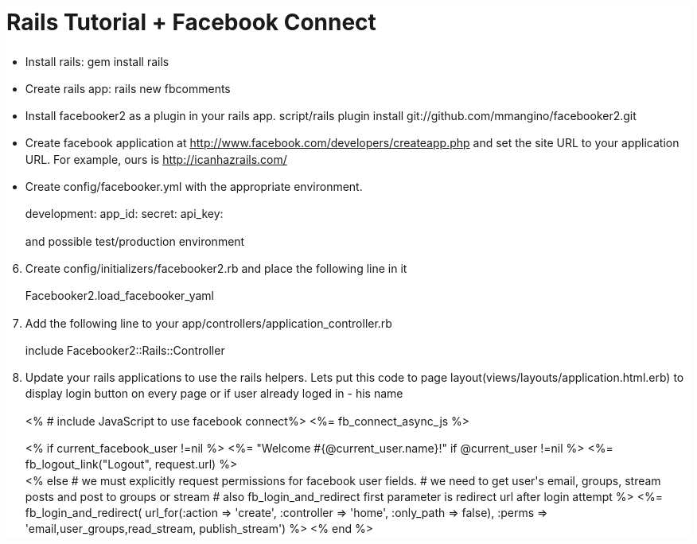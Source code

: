Rails Tutorial + Facebook Connect
=================================

* Install rails:
	gem install rails
* Create rails app:
	rails new fbcomments
* Install facebooker2 as a plugin in your rails app.
	script/rails plugin install git://github.com/mmangino/facebooker2.git
* Create facebook application at http://www.facebook.com/developers/createapp.php and set the site URL to your application URL. For example, ours is http://icanhazrails.com/

* Create config/facebooker.yml with the appropriate environment.

	development:
		app_id: <your application id>
		secret: <your application secret>
		api_key: <your application key>
		
  and possible test/production environment

6. Create config/initializers/facebooker2.rb and place the following line in it

	Facebooker2.load_facebooker_yaml

7. Add the following line to your app/controllers/application_controller.rb

	include Facebooker2::Rails::Controller

5. Update your rails applications to use the rails helpers. Lets put this code to page layout(views/layouts/application.html.erb) to display login button on every page or if user already loged in - his name

	<% # include JavaScript to use facebook connect%>
	<%= fb_connect_async_js %> 

	<% if current_facebook_user !=nil %>
		<%= "Welcome #{@current_user.name}!"  if @current_user !=nil %>
		<%= fb_logout_link("Logout", request.url) %><br />
	<% else
		# we must explicitly request permissions for facebook user fields.
		# we need to get user's email, groups, stream posts and post to groups or stream
		# also fb_login_and_redirect first parameter is redirect url after login attempt
		%>
		<%= fb_login_and_redirect( url_for(:action => 'create', :controller => 'home', :only_path => false),
			:perms => 'email,user_groups,read_stream, publish_stream') %>
	<% end %>
